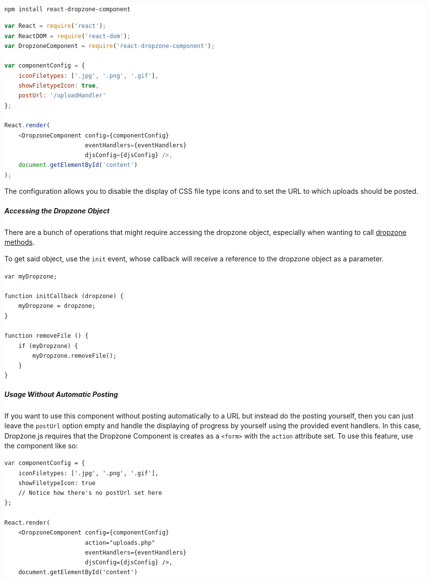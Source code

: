 ```
npm install react-dropzone-component
```

```js
var React = require('react');
var ReactDOM = require('react-dom');
var DropzoneComponent = require('react-dropzone-component');

var componentConfig = {
    iconFiletypes: ['.jpg', '.png', '.gif'],
    showFiletypeIcon: true,
    postUrl: '/uploadHandler'
};

React.render(
    <DropzoneComponent config={componentConfig}
                       eventHandlers={eventHandlers}
                       djsConfig={djsConfig} />,
    document.getElementById('content')
);
```

The configuration allows you to disable the display of CSS file type icons and to set the URL to which uploads should be posted.

##### Accessing the Dropzone Object
There are a bunch of operations that might require accessing the dropzone object, especially when wanting to call [dropzone methods](http://www.dropzonejs.com/#dropzone-methods).

To get said object, use the `init` event, whose callback will receive a reference to the dropzone object as a parameter.

```JS
var myDropzone;

function initCallback (dropzone) {
    myDropzone = dropzone;
}

function removeFile () {
    if (myDropzone) {
        myDropzone.removeFile();
    }
}
```

##### Usage Without Automatic Posting
If you want to use this component without posting automatically to a URL but instead do the posting yourself, then you can just leave the `postUrl` option empty and handle the displaying of progress by yourself using the provided event handlers. In this case, Dropzone.js requires that the Dropzone Component is creates as a `<form>` with the `action` attribute set. To use this feature, use the component like so:

```
var componentConfig = {
    iconFiletypes: ['.jpg', '.png', '.gif'],
    showFiletypeIcon: true
    // Notice how there's no postUrl set here
};

React.render(
    <DropzoneComponent config={componentConfig}
                       action="uploads.php"
                       eventHandlers={eventHandlers}
                       djsConfig={djsConfig} />,
    document.getElementById('content')
```